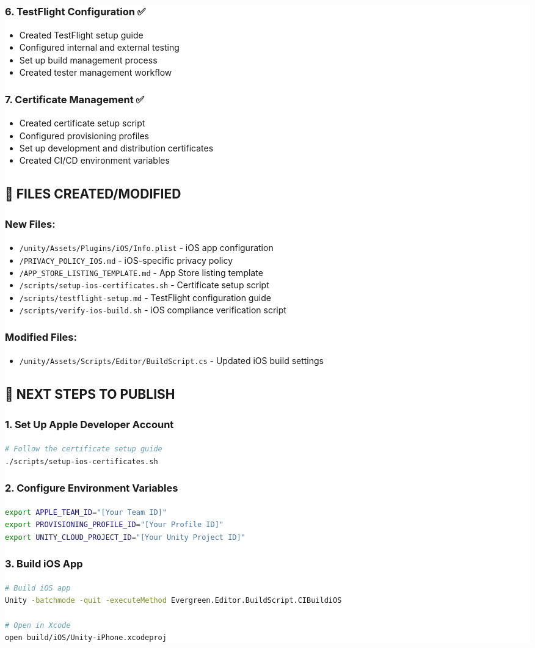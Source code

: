 ### 6. **TestFlight Configuration** ✅
- Created TestFlight setup guide
- Configured internal and external testing
- Set up build management process
- Created tester management workflow

### 7. **Certificate Management** ✅
- Created certificate setup script
- Configured provisioning profiles
- Set up development and distribution certificates
- Created CI/CD environment variables

## 🔧 FILES CREATED/MODIFIED

### New Files:
- `/unity/Assets/Plugins/iOS/Info.plist` - iOS app configuration
- `/PRIVACY_POLICY_IOS.md` - iOS-specific privacy policy
- `/APP_STORE_LISTING_TEMPLATE.md` - App Store listing template
- `/scripts/setup-ios-certificates.sh` - Certificate setup script
- `/scripts/testflight-setup.md` - TestFlight configuration guide
- `/scripts/verify-ios-build.sh` - iOS compliance verification script

### Modified Files:
- `/unity/Assets/Scripts/Editor/BuildScript.cs` - Updated iOS build settings

## 🚀 NEXT STEPS TO PUBLISH

### 1. **Set Up Apple Developer Account**
```bash
# Follow the certificate setup guide
./scripts/setup-ios-certificates.sh
```

### 2. **Configure Environment Variables**
```bash
export APPLE_TEAM_ID="[Your Team ID]"
export PROVISIONING_PROFILE_ID="[Your Profile ID]"
export UNITY_CLOUD_PROJECT_ID="[Your Unity Project ID]"
```

### 3. **Build iOS App**
```bash
# Build iOS app
Unity -batchmode -quit -executeMethod Evergreen.Editor.BuildScript.CIBuildiOS

# Open in Xcode
open build/iOS/Unity-iPhone.xcodeproj
```
